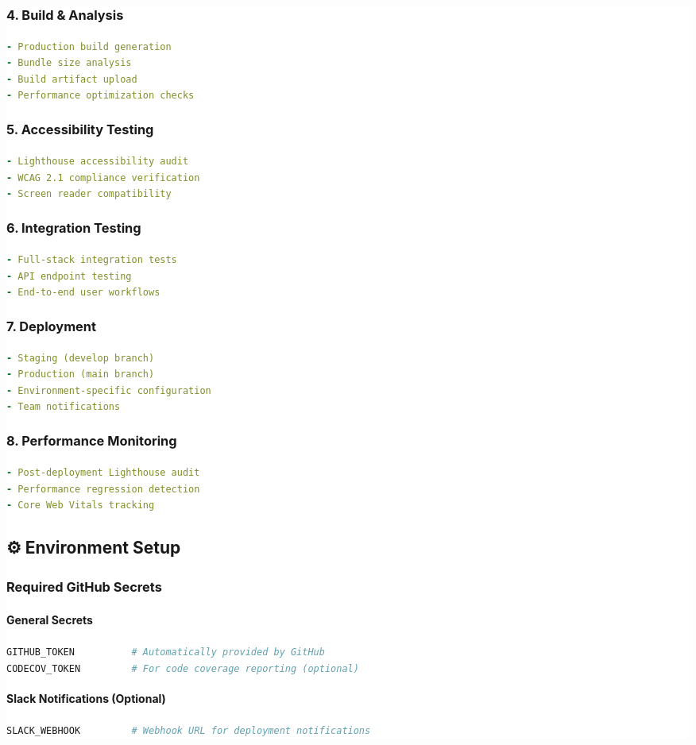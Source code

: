 ### **4. Build & Analysis**
```yaml
- Production build generation
- Bundle size analysis
- Build artifact upload
- Performance optimization checks
```

### **5. Accessibility Testing**
```yaml
- Lighthouse accessibility audit
- WCAG 2.1 compliance verification
- Screen reader compatibility
```

### **6. Integration Testing**
```yaml
- Full-stack integration tests
- API endpoint testing
- End-to-end user workflows
```

### **7. Deployment**
```yaml
- Staging (develop branch)
- Production (main branch)
- Environment-specific configuration
- Team notifications
```

### **8. Performance Monitoring**
```yaml
- Post-deployment Lighthouse audit
- Performance regression detection
- Core Web Vitals tracking
```

## ⚙️ Environment Setup

### **Required GitHub Secrets**

#### **General Secrets**
```bash
GITHUB_TOKEN          # Automatically provided by GitHub
CODECOV_TOKEN         # For code coverage reporting (optional)
```

#### **Slack Notifications (Optional)**
```bash
SLACK_WEBHOOK         # Webhook URL for deployment notifications
```
